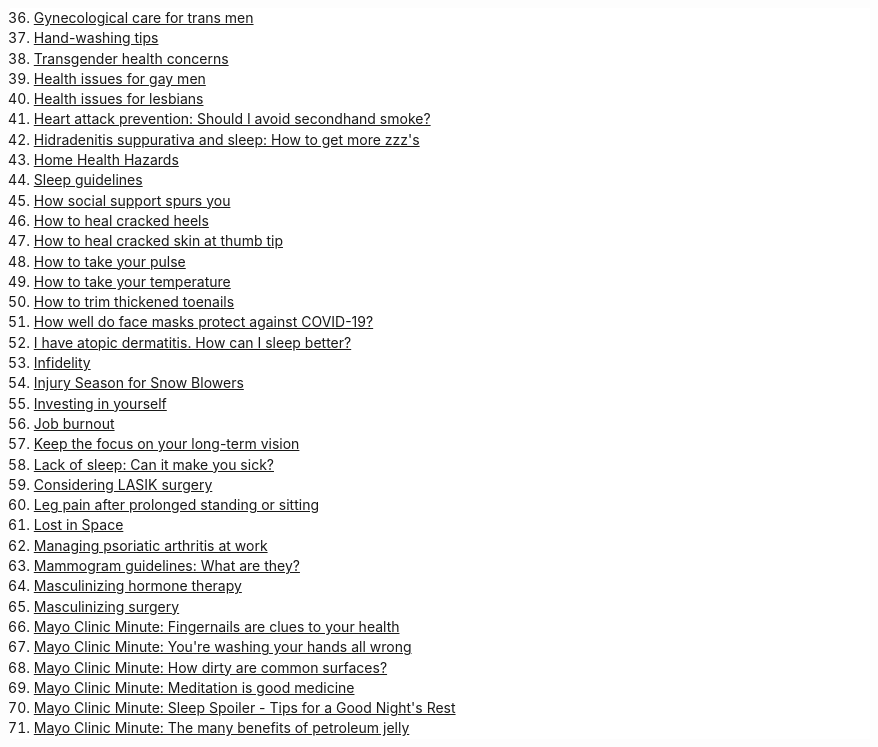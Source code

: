 36. [Gynecological care for trans men](/healthy-lifestyle/adult-health/in-depth/gynecological-care-for-trans-men/art-20473719)
37. [Hand\-washing tips](/healthy-lifestyle/adult-health/in-depth/hand-washing/art-20046253)
38. [Transgender health concerns](/healthy-lifestyle/adult-health/in-depth/transgender-health/art-20154721)
39. [Health issues for gay men](/healthy-lifestyle/adult-health/in-depth/health-issues-for-gay-men/art-20047107)
40. [Health issues for lesbians](/healthy-lifestyle/adult-health/in-depth/health-issues-for-lesbians/art-20047202)
41. [Heart attack prevention: Should I avoid secondhand smoke?](/diseases-conditions/heart-attack/expert-answers/secondhand-smoke/faq-20058082)
42. [Hidradenitis suppurativa and sleep: How to get more zzz's](/diseases-conditions/hidradenitis-suppurativa/in-depth/hidradenitis-suppurativa-and-sleep-how-to-get-more-zzzs/art-20475494)
43. [Home Health Hazards](/healthy-lifestyle/adult-health/multimedia/home-health-hazards/vid-20097441)
44. [Sleep guidelines](/healthy-lifestyle/adult-health/expert-answers/how-many-hours-of-sleep-are-enough/faq-20057898)
45. [How social support spurs you](/healthy-lifestyle/adult-health/multimedia/how-social-support-spurs-you/vid-20274646)
46. [How to heal cracked heels](/diseases-conditions/dry-skin/expert-answers/cracked-heels-treatment/faq-20455140)
47. [How to heal cracked skin at thumb tip](/diseases-conditions/dry-skin/expert-answers/cracked-thumb-tip/faq-20450998)
48. [How to take your pulse](/how-to-take-pulse/art-20482581)
49. [How to take your temperature](/how-to-take-temperature/art-20482578)
50. [How to trim thickened toenails](/healthy-lifestyle/adult-health/in-depth/nails/art-20546831)
51. [How well do face masks protect against COVID\-19?](/diseases-conditions/coronavirus/in-depth/coronavirus-mask/art-20485449)
52. [I have atopic dermatitis. How can I sleep better?](/diseases-conditions/atopic-dermatitis-eczema/expert-answers/i-have-atopic-dermatitis-how-can-i-sleep-better/faq-20515225)
53. [Infidelity](/healthy-lifestyle/adult-health/in-depth/infidelity/art-20048424)
54. [Injury Season for Snow Blowers](/healthy-lifestyle/adult-health/multimedia/vid-20078383)
55. [Investing in yourself](/healthy-lifestyle/adult-health/multimedia/investing-in-yourself/vid-20274635)
56. [Job burnout](/healthy-lifestyle/adult-health/in-depth/burnout/art-20046642)
57. [Keep the focus on your long\-term vision](/healthy-lifestyle/adult-health/multimedia/keep-the-focus-on-your-long-term-vision/vid-20274634)
58. [Lack of sleep: Can it make you sick?](/diseases-conditions/insomnia/expert-answers/lack-of-sleep/faq-20057757)
59. [Considering LASIK surgery](/tests-procedures/lasik-eye-surgery/in-depth/lasik-surgery/art-20045751)
60. [Leg pain after prolonged standing or sitting](/symptoms/leg-pain/expert-answers/leg-pain/faq-20058438)
61. [Lost in Space](/healthy-lifestyle/adult-health/multimedia/vid-20078298)
62. [Managing psoriatic arthritis at work](/diseases-conditions/psoriatic-arthritis/in-depth/making-work-work-with-psoriatic-arthritis/art-20380751)
63. [Mammogram guidelines: What are they?](/tests-procedures/mammogram/expert-answers/mammogram-guidelines/faq-20057759)
64. [Masculinizing hormone therapy](/tests-procedures/masculinizing-hormone-therapy/about/pac-20385099)
65. [Masculinizing surgery](/tests-procedures/masculinizing-surgery/about/pac-20385105)
66. [Mayo Clinic Minute: Fingernails are clues to your health](/healthy-lifestyle/adult-health/multimedia/mayo-clinic-minute-fingernails-are-clues-to-your-health/vid-20454732)
67. [Mayo Clinic Minute: You're washing your hands all wrong](/diseases-conditions/coronavirus/multimedia/youre-washing-your-hands-all-wrong/vid-20483435)
68. [Mayo Clinic Minute: How dirty are common surfaces?](/diseases-conditions/coronavirus/multimedia/how-dirty-are-common-surfaces/vid-20483428)
69. [Mayo Clinic Minute: Meditation is good medicine](/tests-procedures/meditation/multimedia/meditation/vid-20469255)
70. [Mayo Clinic Minute: Sleep Spoiler \- Tips for a Good Night's Rest](/healthy-lifestyle/adult-health/multimedia/sleep-tips/vid-20452641)
71. [Mayo Clinic Minute: The many benefits of petroleum jelly](/healthy-lifestyle/adult-health/multimedia/mayo-clinic-minute-petroleum-jelly/vid-20469256)